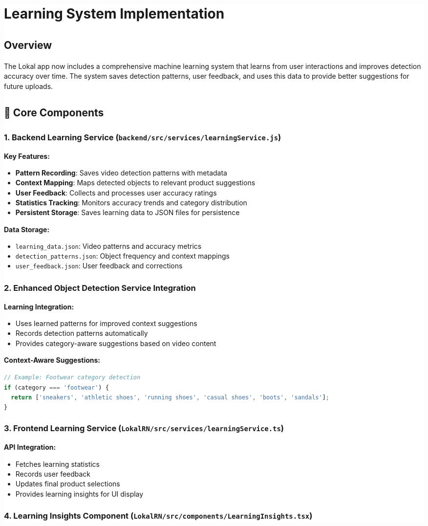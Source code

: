 # Learning System Implementation

## Overview

The Lokal app now includes a comprehensive machine learning system that learns from user interactions and improves detection accuracy over time. The system saves detection patterns, user feedback, and uses this data to provide better suggestions for future uploads.

## 🧠 Core Components

### 1. Backend Learning Service (`backend/src/services/learningService.js`)

**Key Features:**
- **Pattern Recording**: Saves video detection patterns with metadata
- **Context Mapping**: Maps detected objects to relevant product suggestions
- **User Feedback**: Collects and processes user accuracy ratings
- **Statistics Tracking**: Monitors accuracy trends and category distribution
- **Persistent Storage**: Saves learning data to JSON files for persistence

**Data Storage:**
- `learning_data.json`: Video patterns and accuracy metrics
- `detection_patterns.json`: Object frequency and context mappings
- `user_feedback.json`: User feedback and corrections

### 2. Enhanced Object Detection Service Integration

**Learning Integration:**
- Uses learned patterns for improved context suggestions
- Records detection patterns automatically
- Provides category-aware suggestions based on video content

**Context-Aware Suggestions:**
```javascript
// Example: Footwear category detection
if (category === 'footwear') {
  return ['sneakers', 'athletic shoes', 'running shoes', 'casual shoes', 'boots', 'sandals'];
}
```

### 3. Frontend Learning Service (`LokalRN/src/services/learningService.ts`)

**API Integration:**
- Fetches learning statistics
- Records user feedback
- Updates final product selections
- Provides learning insights for UI display

### 4. Learning Insights Component (`LokalRN/src/components/LearningInsights.tsx`)
